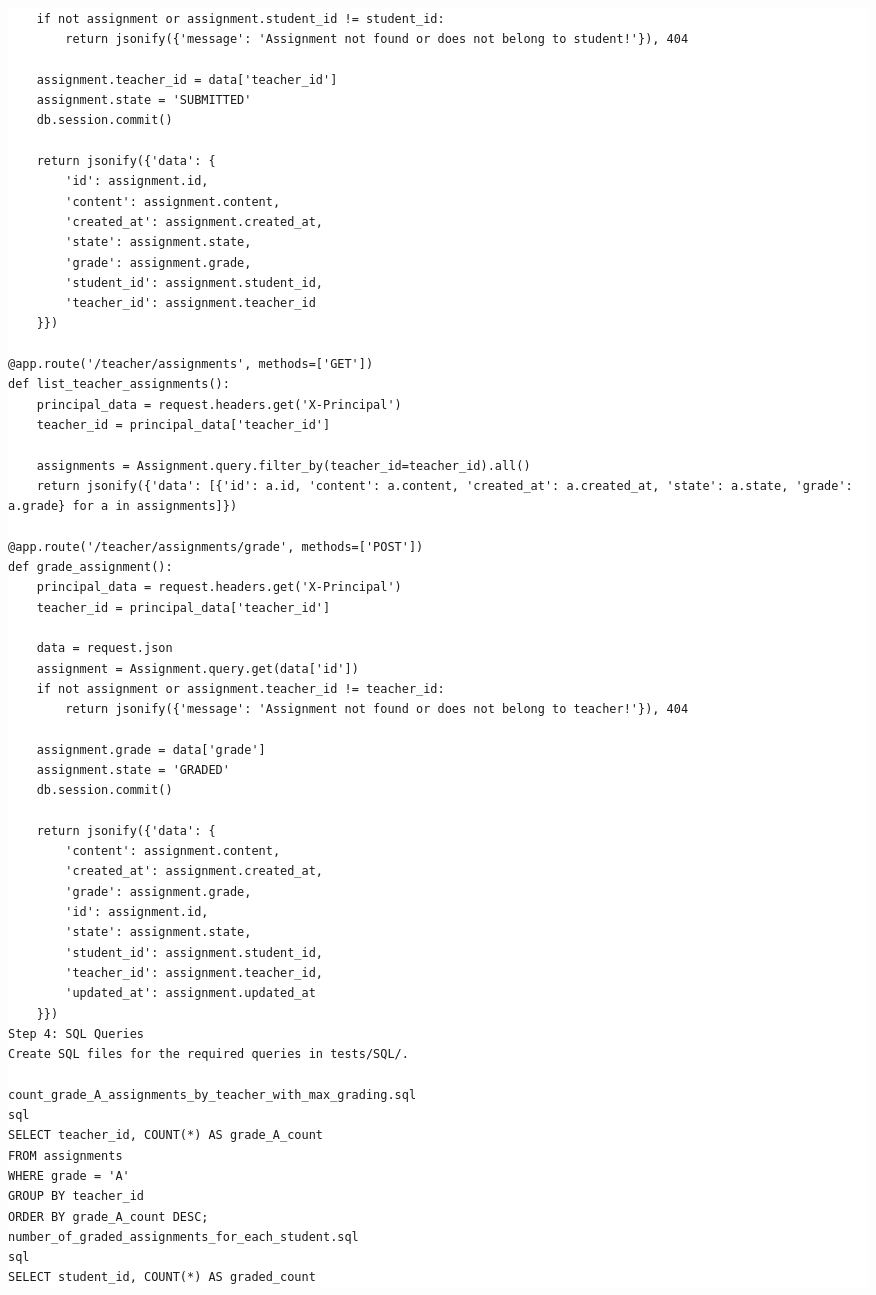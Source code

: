 ```
    if not assignment or assignment.student_id != student_id:
        return jsonify({'message': 'Assignment not found or does not belong to student!'}), 404
    
    assignment.teacher_id = data['teacher_id']
    assignment.state = 'SUBMITTED'
    db.session.commit()
    
    return jsonify({'data': {
        'id': assignment.id,
        'content': assignment.content,
        'created_at': assignment.created_at,
        'state': assignment.state,
        'grade': assignment.grade,
        'student_id': assignment.student_id,
        'teacher_id': assignment.teacher_id
    }})

@app.route('/teacher/assignments', methods=['GET'])
def list_teacher_assignments():
    principal_data = request.headers.get('X-Principal')
    teacher_id = principal_data['teacher_id']
    
    assignments = Assignment.query.filter_by(teacher_id=teacher_id).all()
    return jsonify({'data': [{'id': a.id, 'content': a.content, 'created_at': a.created_at, 'state': a.state, 'grade': a.grade} for a in assignments]})

@app.route('/teacher/assignments/grade', methods=['POST'])
def grade_assignment():
    principal_data = request.headers.get('X-Principal')
    teacher_id = principal_data['teacher_id']
    
    data = request.json
    assignment = Assignment.query.get(data['id'])
    if not assignment or assignment.teacher_id != teacher_id:
        return jsonify({'message': 'Assignment not found or does not belong to teacher!'}), 404
    
    assignment.grade = data['grade']
    assignment.state = 'GRADED'
    db.session.commit()
    
    return jsonify({'data': {
        'content': assignment.content,
        'created_at': assignment.created_at,
        'grade': assignment.grade,
        'id': assignment.id,
        'state': assignment.state,
        'student_id': assignment.student_id,
        'teacher_id': assignment.teacher_id,
        'updated_at': assignment.updated_at
    }})
Step 4: SQL Queries
Create SQL files for the required queries in tests/SQL/.

count_grade_A_assignments_by_teacher_with_max_grading.sql
sql
SELECT teacher_id, COUNT(*) AS grade_A_count
FROM assignments
WHERE grade = 'A'
GROUP BY teacher_id
ORDER BY grade_A_count DESC;
number_of_graded_assignments_for_each_student.sql
sql
SELECT student_id, COUNT(*) AS graded_count
```